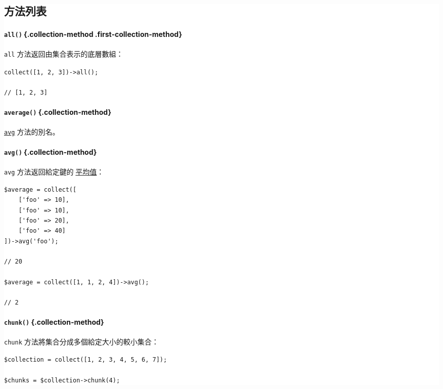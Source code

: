 </div>



<a name="method-listing"></a>
## 方法列表

<style>
    .collection-method code {
        font-size: 14px;
    }

    .collection-method:not(.first-collection-method) {
        margin-top: 50px;
    }
</style>

<a name="method-all"></a>
#### `all()` {.collection-method .first-collection-method}

`all` 方法返回由集合表示的底層數組：

    collect([1, 2, 3])->all();

    // [1, 2, 3]

<a name="method-average"></a>
#### `average()` {.collection-method}

[`avg`](#method-avg) 方法的別名。

<a name="method-avg"></a>
#### `avg()` {.collection-method}

`avg` 方法返回給定鍵的 [平均值](https://en.wikipedia.org/wiki/Average)：

    $average = collect([
        ['foo' => 10],
        ['foo' => 10],
        ['foo' => 20],
        ['foo' => 40]
    ])->avg('foo');

    // 20

    $average = collect([1, 1, 2, 4])->avg();

    // 2

<a name="method-chunk"></a>
#### `chunk()` {.collection-method}

`chunk` 方法將集合分成多個給定大小的較小集合：

    $collection = collect([1, 2, 3, 4, 5, 6, 7]);

    $chunks = $collection->chunk(4);
